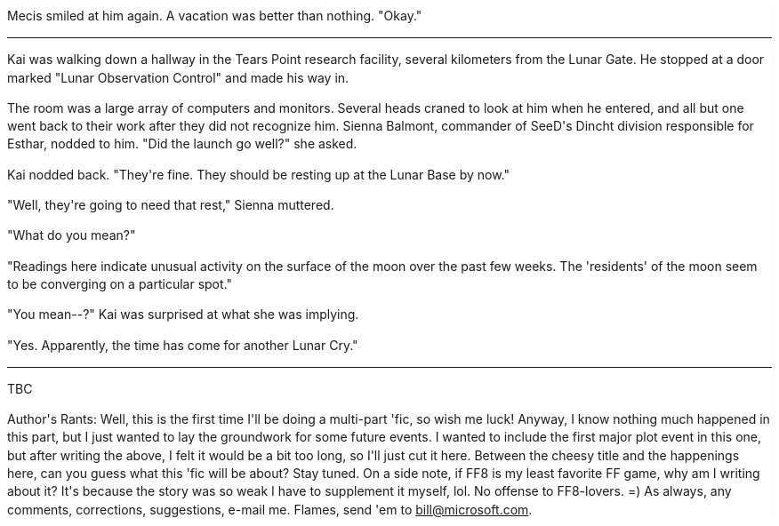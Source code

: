 Mecis smiled at him again. A vacation was better than nothing. "Okay."

-----------------------

Kai was walking down a hallway in the Tears Point research facility, several
kilometers from the Lunar Gate. He stopped at a door marked "Lunar Observation
Control" and made his way in.

The room was a large array of computers and monitors. Several heads craned to
look at him when he entered, and all but one went back to their work after they
did not recognize him. Sienna Balmont, commander of SeeD's Dincht division
responsible for Esthar, nodded to him. "Did the launch go well?" she asked.

Kai nodded back. "They're fine. They should be resting up at the Lunar Base by
now."

"Well, they're going to need that rest," Sienna muttered.

"What do you mean?"

"Readings here indicate unusual activity on the surface of the moon over the
past few weeks. The 'residents' of the moon seem to be converging on a
particular spot."

"You mean--?" Kai was surprised at what she was implying.

"Yes. Apparently, the time has come for another Lunar Cry."

-----------------------
TBC

Author's Rants:
Well, this is the first time I'll be doing a multi-part 'fic, so wish me luck!
Anyway, I know nothing much happened in this part, but I just wanted to lay the
groundwork for some future events. I wanted to include the first major plot
event in this one, but after writing the above, I felt it would be a bit too
long, so I'll just cut it here. Between the cheesy title and the happenings
here, can you guess what this 'fic will be about? Stay tuned.
On a side note, if FF8 is my least favorite FF game, why am I writing about it?
It's because the story was so weak I have to supplement it myself, lol. No
offense to FF8-lovers. =)
As always, any comments, corrections, suggestions, e-mail me. Flames, send 'em
to bill@microsoft.com.
